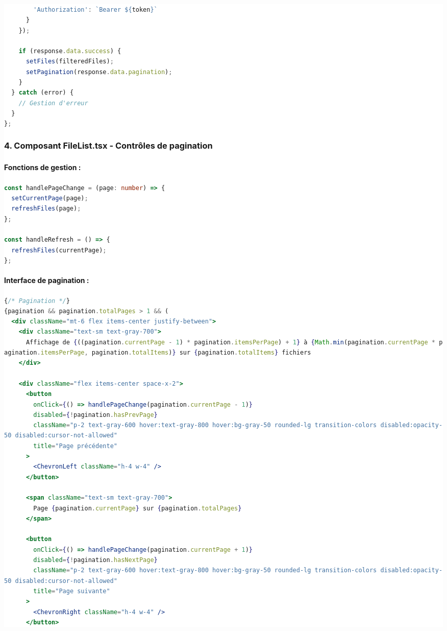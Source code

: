 ```typescript
        'Authorization': `Bearer ${token}`
      }
    });

    if (response.data.success) {
      setFiles(filteredFiles);
      setPagination(response.data.pagination);
    }
  } catch (error) {
    // Gestion d'erreur
  }
};
```

### **4. Composant FileList.tsx - Contrôles de pagination**

#### **Fonctions de gestion :**
```typescript
const handlePageChange = (page: number) => {
  setCurrentPage(page);
  refreshFiles(page);
};

const handleRefresh = () => {
  refreshFiles(currentPage);
};
```

#### **Interface de pagination :**
```jsx
{/* Pagination */}
{pagination && pagination.totalPages > 1 && (
  <div className="mt-6 flex items-center justify-between">
    <div className="text-sm text-gray-700">
      Affichage de {((pagination.currentPage - 1) * pagination.itemsPerPage) + 1} à {Math.min(pagination.currentPage * pagination.itemsPerPage, pagination.totalItems)} sur {pagination.totalItems} fichiers
    </div>
    
    <div className="flex items-center space-x-2">
      <button
        onClick={() => handlePageChange(pagination.currentPage - 1)}
        disabled={!pagination.hasPrevPage}
        className="p-2 text-gray-600 hover:text-gray-800 hover:bg-gray-50 rounded-lg transition-colors disabled:opacity-50 disabled:cursor-not-allowed"
        title="Page précédente"
      >
        <ChevronLeft className="h-4 w-4" />
      </button>
      
      <span className="text-sm text-gray-700">
        Page {pagination.currentPage} sur {pagination.totalPages}
      </span>
      
      <button
        onClick={() => handlePageChange(pagination.currentPage + 1)}
        disabled={!pagination.hasNextPage}
        className="p-2 text-gray-600 hover:text-gray-800 hover:bg-gray-50 rounded-lg transition-colors disabled:opacity-50 disabled:cursor-not-allowed"
        title="Page suivante"
      >
        <ChevronRight className="h-4 w-4" />
      </button>
```